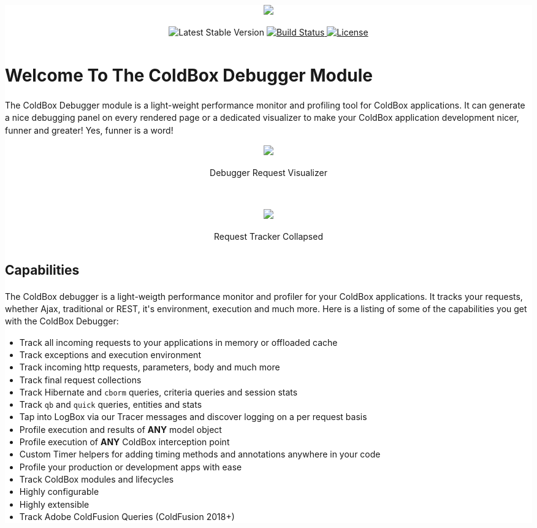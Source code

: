 <p align="center">
<img src="https://raw.githubusercontent.com/coldbox-modules/cbdebugger/development/resources/assets/images/CBDebugger300.png">
</p>

<p align="center">
	<img src="https://forgebox.io/api/v1/entry/cbdebugger/badges/version" alt="Latest Stable Version" />
	<a href="https://github.com/coldbox-modules/cbdebugger/actions/workflows/ci.yml">
		<img src="https://github.com/coldbox-modules/cbdebugger/actions/workflows/ci.yml/badge.svg" alt="Build Status">
	</a>
	<a href="https://www.apache.org/licenses/LICENSE-2.0.html">
		<img src="https://img.shields.io/badge/license-Apache--2-green" alt="License">
	</a>
</p>

# Welcome To The ColdBox Debugger Module

The ColdBox Debugger module is a light-weight performance monitor and profiling tool for ColdBox applications.  It can generate a nice debugging panel on every rendered page or a dedicated visualizer to make your ColdBox application development nicer, funner and greater! Yes, funner is a word!

<p align="center">
	<img src="https://raw.githubusercontent.com/coldbox-modules/cbdebugger/development/test-harness/includes/images/debugger-visualizer.png">
</p>

<p align="center">
Debugger Request Visualizer
</p>

<br>

<p align="center">
	<img src="https://raw.githubusercontent.com/coldbox-modules/cbdebugger/development/test-harness/includes/images/debugger-collapsed.png">
</p>

<p align="center">
Request Tracker Collapsed
</p>

## Capabilities

The ColdBox debugger is a light-weigth performance monitor and profiler for your ColdBox applications.  It tracks your requests, whether Ajax, traditional or REST, it's environment, execution and much more.  Here is a listing of some of the capabilities you get with the ColdBox Debugger:

- Track all incoming requests to your applications in memory or offloaded cache
- Track exceptions and execution environment
- Track incoming http requests, parameters, body and much more
- Track final request collections
- Track Hibernate and `cborm` queries, criteria queries and session stats
- Track `qb` and `quick` queries, entities and stats
- Tap into LogBox via our Tracer messages and discover logging on a per request basis
- Profile execution and results of **ANY** model object
- Profile execution of **ANY** ColdBox interception point
- Custom Timer helpers for adding timing methods and annotations anywhere in your code
- Profile your production or development apps with ease
- Track ColdBox modules and lifecycles
- Highly configurable
- Highly extensible
- Track Adobe ColdFusion Queries (ColdFusion 2018+)
